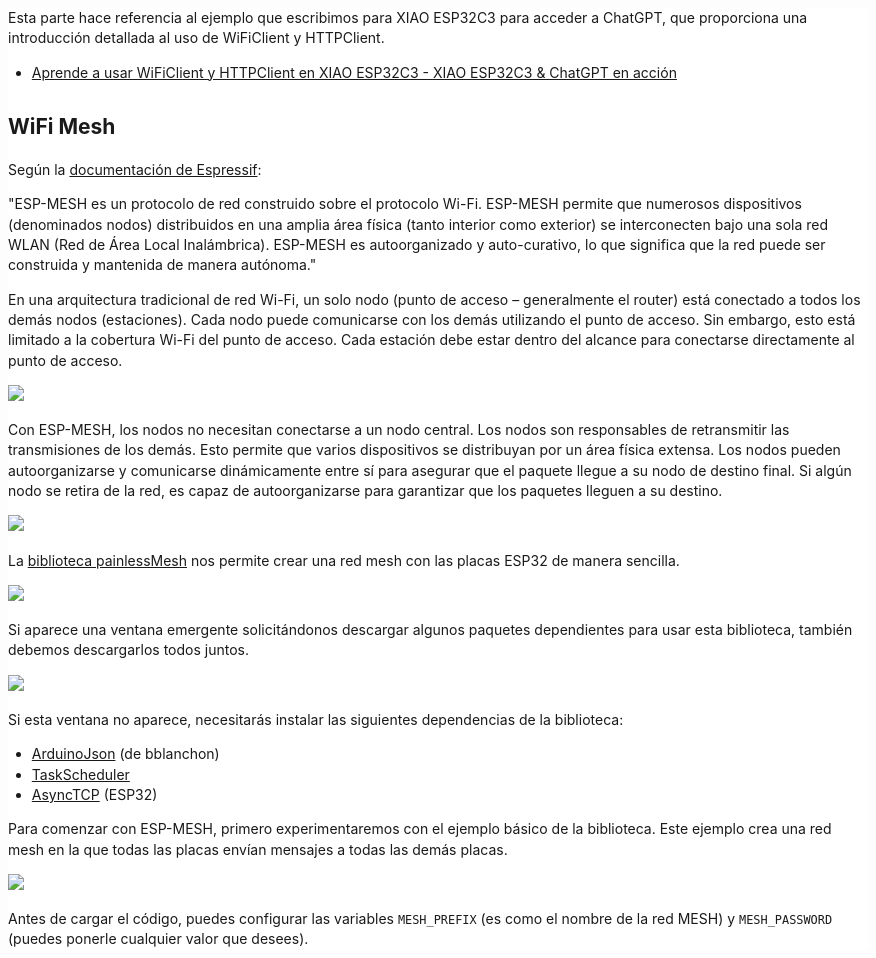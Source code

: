 Esta parte hace referencia al ejemplo que escribimos para XIAO ESP32C3 para acceder a ChatGPT, que proporciona una introducción detallada al uso de WiFiClient y HTTPClient.

- [Aprende a usar WiFiClient y HTTPClient en XIAO ESP32C3 - XIAO ESP32C3 & ChatGPT en acción](https://wiki.seeedstudio.com/xiaoesp32c3-chatgpt)

## WiFi Mesh

Según la [documentación de Espressif](https://docs.espressif.com/projects/esp-idf/en/latest/esp32/api-guides/mesh.html):

"ESP-MESH es un protocolo de red construido sobre el protocolo Wi-Fi. ESP-MESH permite que numerosos dispositivos (denominados nodos) distribuidos en una amplia área física (tanto interior como exterior) se interconecten bajo una sola red WLAN (Red de Área Local Inalámbrica). ESP-MESH es autoorganizado y auto-curativo, lo que significa que la red puede ser construida y mantenida de manera autónoma."

En una arquitectura tradicional de red Wi-Fi, un solo nodo (punto de acceso – generalmente el router) está conectado a todos los demás nodos (estaciones). Cada nodo puede comunicarse con los demás utilizando el punto de acceso. Sin embargo, esto está limitado a la cobertura Wi-Fi del punto de acceso. Cada estación debe estar dentro del alcance para conectarse directamente al punto de acceso.

<div style={{textAlign:'center'}}><img src="https://files.seeedstudio.com/wiki/SeeedStudio-XIAO-ESP32S3/img/42.png" style={{width:800, height:'auto'}}/></div>

Con ESP-MESH, los nodos no necesitan conectarse a un nodo central. Los nodos son responsables de retransmitir las transmisiones de los demás. Esto permite que varios dispositivos se distribuyan por un área física extensa. Los nodos pueden autoorganizarse y comunicarse dinámicamente entre sí para asegurar que el paquete llegue a su nodo de destino final. Si algún nodo se retira de la red, es capaz de autoorganizarse para garantizar que los paquetes lleguen a su destino.

<div style={{textAlign:'center'}}><img src="https://files.seeedstudio.com/wiki/SeeedStudio-XIAO-ESP32S3/img/43.png" style={{width:800, height:'auto'}}/></div>

La [biblioteca painlessMesh](https://gitlab.com/painlessMesh/painlessMesh) nos permite crear una red mesh con las placas ESP32 de manera sencilla.

<div style={{textAlign:'center'}}><img src="https://files.seeedstudio.com/wiki/SeeedStudio-XIAO-ESP32S3/img/44.png" style={{width:800, height:'auto'}}/></div>

Si aparece una ventana emergente solicitándonos descargar algunos paquetes dependientes para usar esta biblioteca, también debemos descargarlos todos juntos.

<div style={{textAlign:'center'}}><img src="https://files.seeedstudio.com/wiki/SeeedStudio-XIAO-ESP32S3/img/45.png" style={{width:500, height:'auto'}}/></div>

Si esta ventana no aparece, necesitarás instalar las siguientes dependencias de la biblioteca:

- [ArduinoJson](https://github.com/bblanchon/ArduinoJson) (de bblanchon)
- [TaskScheduler](https://github.com/arkhipenko/TaskScheduler)
- [AsyncTCP](https://github.com/me-no-dev/AsyncTCP) (ESP32)

Para comenzar con ESP-MESH, primero experimentaremos con el ejemplo básico de la biblioteca. Este ejemplo crea una red mesh en la que todas las placas envían mensajes a todas las demás placas.

<div style={{textAlign:'center'}}><img src="https://files.seeedstudio.com/wiki/SeeedStudio-XIAO-ESP32S3/img/46.png" style={{width:700, height:'auto'}}/></div>

Antes de cargar el código, puedes configurar las variables `MESH_PREFIX` (es como el nombre de la red MESH) y `MESH_PASSWORD` (puedes ponerle cualquier valor que desees).
